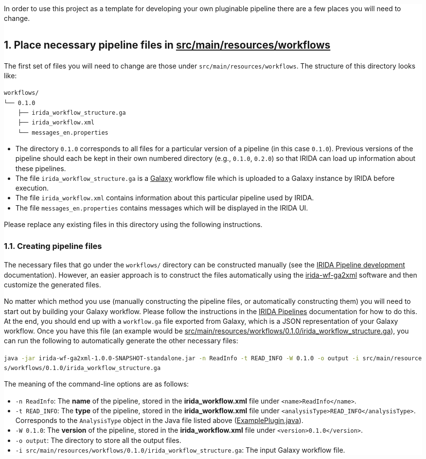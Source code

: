 In order to use this project as a template for developing your own pluginable pipeline there are a few places you will need to change.

## 1. Place necessary pipeline files in [src/main/resources/workflows][workflows-dir]

The first set of files you will need to change are those under `src/main/resources/workflows`. The structure of this directory looks like:

```
workflows/
└── 0.1.0
    ├── irida_workflow_structure.ga
    ├── irida_workflow.xml
    └── messages_en.properties
```

* The directory `0.1.0` corresponds to all files for a particular version of a pipeline (in this case `0.1.0`). Previous versions of the pipeline should each be kept in their own numbered directory (e.g., `0.1.0`, `0.2.0`) so that IRIDA can load up information about these pipelines.
* The file `irida_workflow_structure.ga` is a [Galaxy][] workflow file which is uploaded to a Galaxy instance by IRIDA before execution.
* The file `irida_workflow.xml` contains information about this particular pipeline used by IRIDA.
* The file `messages_en.properties` contains messages which will be displayed in the IRIDA UI.

Please replace any existing files in this directory using the following instructions.

### 1.1. Creating pipeline files

The necessary files that go under the `workflows/` directory can be constructed manually (see the [IRIDA Pipeline development][irida-pipeline] documentation). However, an easier approach is to construct the files automatically using the [irida-wf-ga2xml][] software and then customize the generated files.

No matter which method you use (manually constructing the pipeline files, or automatically constructing them) you will need to start out by building your Galaxy workflow. Please follow the instructions in the [IRIDA Pipelines][irida-pipeline-galaxy] documentation for how to do this. At the end, you should end up with a `workflow.ga` file exported from Galaxy, which is a JSON representation of your Galaxy workflow. Once you have this file (an example would be [src/main/resources/workflows/0.1.0/irida_workflow_structure.ga][workflow-structure]), you can run the following to automatically generate the other necessary files:

```bash
java -jar irida-wf-ga2xml-1.0.0-SNAPSHOT-standalone.jar -n ReadInfo -t READ_INFO -W 0.1.0 -o output -i src/main/resources/workflows/0.1.0/irida_workflow_structure.ga
```

The meaning of the command-line options are as follows:

* `-n ReadInfo`: The **name** of the pipeline, stored in the **irida_workflow.xml** file under `<name>ReadInfo</name>`.
* `-t READ_INFO`: The **type** of the pipeline, stored in the **irida_workflow.xml** file under `<analysisType>READ_INFO</analysisType>`. Corresponds to the `AnalysisType` object in the Java file listed above ([ExamplePlugin.java][example-plugin-java]).
* `-W 0.1.0`:  The **version** of the pipeline, stored in the **irida_workflow.xml** file under `<version>0.1.0</version>`.
* `-o output`: The directory to store all the output files.
* `-i src/main/resources/workflows/0.1.0/irida_workflow_structure.ga`: The input Galaxy workflow file.


[maven]: https://maven.apache.org/
[IRIDA]: http://irida.ca/
[Galaxy]: https://galaxyproject.org/
[Java]: https://www.java.com/
[irida-pipeline]: https://irida.corefacility.ca/documentation/developer/tools/pipelines/
[irida-pipeline-galaxy]: https://irida.corefacility.ca/documentation/developer/tools/pipelines/#galaxy-workflow-development
[irida-wf-ga2xml]: https://github.com/phac-nml/irida-wf-ga2xml
[pom.xml]: pom.xml
[workflows-dir]: src/main/resources/workflows
[workflow-structure]: src/main/resources/workflows/0.1.0/irida_workflow_structure.ga
[example-plugin-java]: src/main/java/ca/corefacility/bioinformatics/irida/plugins/ExamplePlugin.java
[irida-plugin-java]: https://github.com/phac-nml/irida/tree/development/src/main/java/ca/corefacility/bioinformatics/irida/plugins/IridaPlugin.java
[irida-updater]: src/main/java/ca/corefacility/bioinformatics/irida/plugins/ExamplePluginUpdater.java
[irida-setup]: https://irida.corefacility.ca/documentation/administrator/index.html
[properties]: https://en.wikipedia.org/wiki/.properties
[messages]: src/main/resources/workflows/0.1.0/messages_en.properties
[maven-min-pom]: https://maven.apache.org/guides/introduction/introduction-to-the-pom.html#Minimal_POM
[pf4j-start]: https://pf4j.org/doc/getting-started.html
[example-plugin-results.png]: doc/images/example-plugin-results.png
[example-plugin-pipeline.png]: doc/images/example-plugin-pipeline.png
[example-plugin-metadata.png]: doc/images/example-plugin-metadata.png
[pipeline-parameters.png]: doc/images/pipeline-parameters.png
[example-plugin-save-results.png]: doc/images/example-plugin-save-results.png